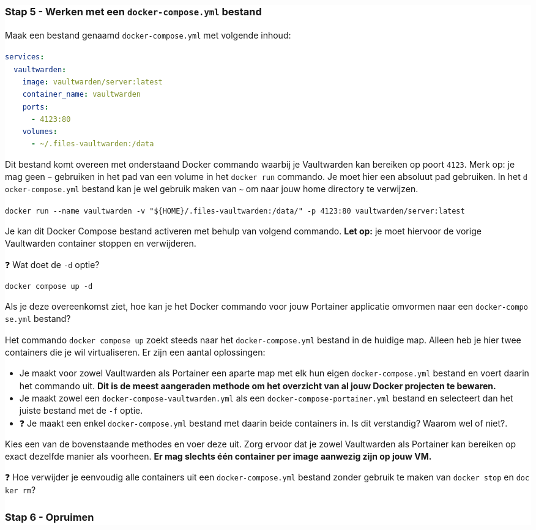 ### Stap 5 - Werken met een `docker-compose.yml` bestand

Maak een bestand genaamd `docker-compose.yml` met volgende inhoud:

```yml
services:
  vaultwarden:
    image: vaultwarden/server:latest
    container_name: vaultwarden
    ports:
      - 4123:80
    volumes:
      - ~/.files-vaultwarden:/data
```

Dit bestand komt overeen met onderstaand Docker commando waarbij je Vaultwarden kan bereiken op poort `4123`. Merk op: je mag geen `~` gebruiken in het pad van een volume in het `docker run` commando. Je moet hier een absoluut pad gebruiken. In het `docker-compose.yml` bestand kan je wel gebruik maken van `~` om naar jouw home directory te verwijzen.

```console
docker run --name vaultwarden -v "${HOME}/.files-vaultwarden:/data/" -p 4123:80 vaultwarden/server:latest
```

Je kan dit Docker Compose bestand activeren met behulp van volgend commando. **Let op:** je moet hiervoor de vorige Vaultwarden container stoppen en verwijderen.

:question: Wat doet de `-d` optie?

```console
docker compose up -d
```

Als je deze overeenkomst ziet, hoe kan je het Docker commando voor jouw Portainer applicatie omvormen naar een `docker-compose.yml` bestand?

Het commando `docker compose up` zoekt steeds naar het `docker-compose.yml` bestand in de huidige map. Alleen heb je hier twee containers die je wil virtualiseren. Er zijn een aantal oplossingen:

- Je maakt voor zowel Vaultwarden als Portainer een aparte map met elk hun eigen `docker-compose.yml` bestand en voert daarin het commando uit. **Dit is de meest aangeraden methode om het overzicht van al jouw Docker projecten te bewaren.**
- Je maakt zowel een `docker-compose-vaultwarden.yml` als een `docker-compose-portainer.yml` bestand en selecteert dan het juiste bestand met de `-f` optie.
- :question: Je maakt een enkel `docker-compose.yml` bestand met daarin beide containers in. Is dit verstandig? Waarom wel of niet?.

Kies een van de bovenstaande methodes en voer deze uit. Zorg ervoor dat je zowel Vaultwarden als Portainer kan bereiken op exact dezelfde manier als voorheen. **Er mag slechts één container per image aanwezig zijn op jouw VM.**

:question: Hoe verwijder je eenvoudig alle containers uit een `docker-compose.yml` bestand zonder gebruik te maken van `docker stop` en `docker rm`?

### Stap 6 - Opruimen
